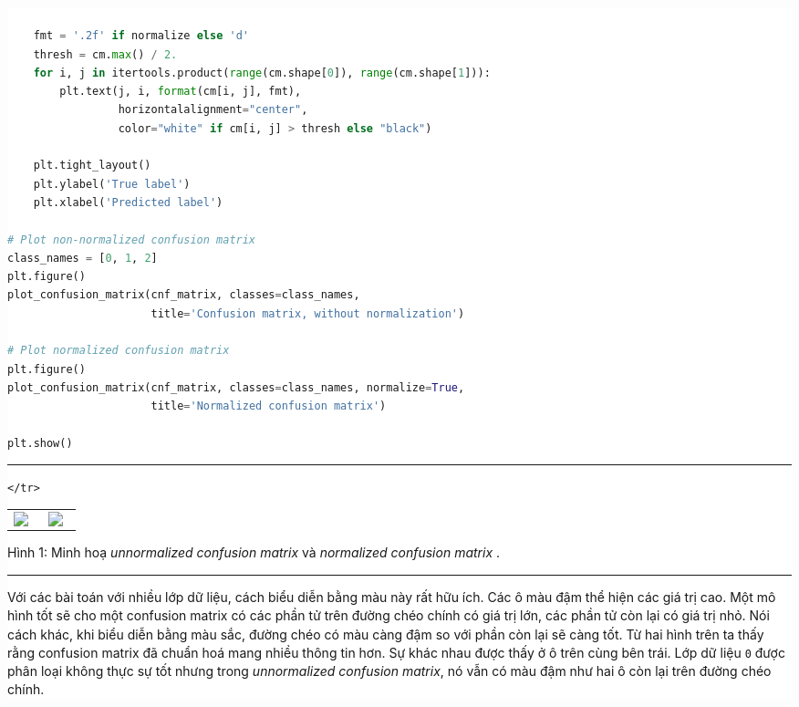 ```python

    fmt = '.2f' if normalize else 'd'
    thresh = cm.max() / 2.
    for i, j in itertools.product(range(cm.shape[0]), range(cm.shape[1])):
        plt.text(j, i, format(cm[i, j], fmt),
                 horizontalalignment="center",
                 color="white" if cm[i, j] > thresh else "black")

    plt.tight_layout()
    plt.ylabel('True label')
    plt.xlabel('Predicted label')

# Plot non-normalized confusion matrix
class_names = [0, 1, 2]
plt.figure()
plot_confusion_matrix(cnf_matrix, classes=class_names,
                      title='Confusion matrix, without normalization')

# Plot normalized confusion matrix
plt.figure()
plot_confusion_matrix(cnf_matrix, classes=class_names, normalize=True,
                      title='Normalized confusion matrix')

plt.show()
```

<hr>
<div>
<table width = "100%" style = "border: 0px solid white">
   <tr >
        <td width="40%" style = "border: 0px solid white">
        <img style="display:block;" width = "100%" src = "/assets/33_evaluation/ucm.png">
         </td>
        <td width="40%" style = "border: 0px solid white">
        <img style="display:block;" width = "100%" src = "/assets/33_evaluation/ncm.png">
        </td>

    </tr>

</table>
<div class = "thecap"> Hình 1: Minh hoạ <em> unnormalized confusion matrix </em> và <em> normalized confusion matrix </em>.
</div>
</div>
<hr>


Với các bài toán với nhiều lớp dữ liệu, cách biểu diễn bằng màu này rất hữu ích. Các ô màu đậm thể hiện các giá trị cao. Một mô hình tốt sẽ cho một confusion matrix có các phần tử trên đường chéo chính có giá trị lớn, các phần tử còn lại có giá trị nhỏ. Nói cách khác, khi biểu diễn bằng màu sắc, đường chéo có màu càng đậm so với phần còn lại sẽ càng tốt. Từ hai hình trên ta thấy rằng confusion matrix đã chuẩn hoá mang nhiều thông tin hơn. Sự khác nhau được thấy ở ô trên cùng bên trái. Lớp dữ liệu `0` được phân loại không thực sự tốt nhưng trong _unnormalized confusion matrix_, nó vẫn có màu đậm như hai ô còn lại trên đường chéo chính. 
